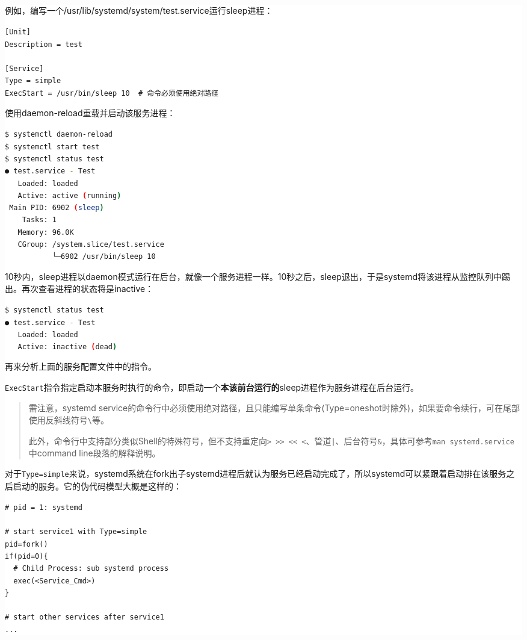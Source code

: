 例如，编写一个/usr/lib/systemd/system/test.service运行sleep进程：

```
[Unit]
Description = test

[Service]
Type = simple
ExecStart = /usr/bin/sleep 10  # 命令必须使用绝对路径
```

使用daemon-reload重载并启动该服务进程：

```bash
$ systemctl daemon-reload
$ systemctl start test
$ systemctl status test
● test.service - Test
   Loaded: loaded
   Active: active (running)
 Main PID: 6902 (sleep)
    Tasks: 1
   Memory: 96.0K
   CGroup: /system.slice/test.service
           └─6902 /usr/bin/sleep 10
```

10秒内，sleep进程以daemon模式运行在后台，就像一个服务进程一样。10秒之后，sleep退出，于是systemd将该进程从监控队列中踢出。再次查看进程的状态将是inactive：

```bash
$ systemctl status test
● test.service - Test
   Loaded: loaded
   Active: inactive (dead)
```

再来分析上面的服务配置文件中的指令。

`ExecStart`指令指定启动本服务时执行的命令，即启动一个**本该前台运行的**sleep进程作为服务进程在后台运行。

> 需注意，systemd service的命令行中必须使用绝对路径，且只能编写单条命令(Type=oneshot时除外)，如果要命令续行，可在尾部使用反斜线符号`\`等。
>
> 此外，命令行中支持部分类似Shell的特殊符号，但不支持重定向`> >> << <`、管道`|`、后台符号`&`，具体可参考`man systemd.service`中command line段落的解释说明。

对于`Type=simple`来说，systemd系统在fork出子systemd进程后就认为服务已经启动完成了，所以systemd可以紧跟着启动排在该服务之后启动的服务。它的伪代码模型大概是这样的：

```
# pid = 1: systemd

# start service1 with Type=simple
pid=fork()
if(pid=0){
  # Child Process: sub systemd process
  exec(<Service_Cmd>)
}

# start other services after service1
...
```
